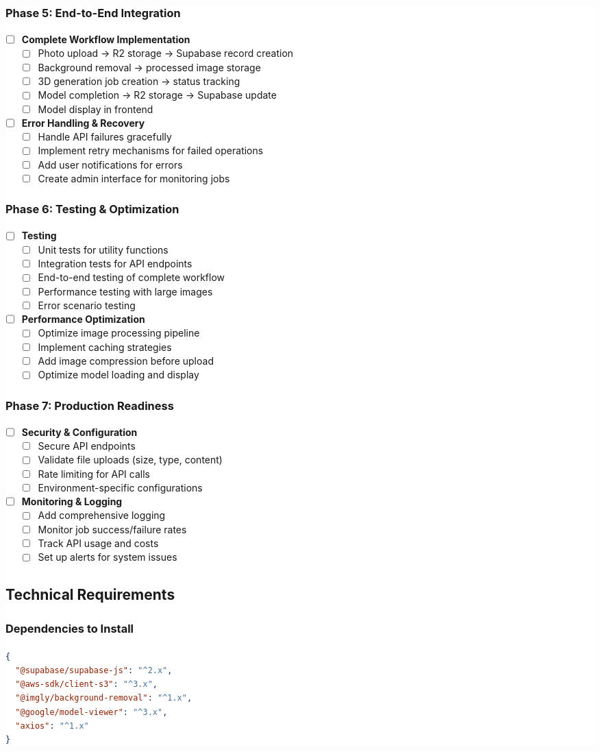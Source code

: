 ### Phase 5: End-to-End Integration
- [ ] **Complete Workflow Implementation**
  - [ ] Photo upload → R2 storage → Supabase record creation
  - [ ] Background removal → processed image storage
  - [ ] 3D generation job creation → status tracking
  - [ ] Model completion → R2 storage → Supabase update
  - [ ] Model display in frontend

- [ ] **Error Handling & Recovery**
  - [ ] Handle API failures gracefully
  - [ ] Implement retry mechanisms for failed operations
  - [ ] Add user notifications for errors
  - [ ] Create admin interface for monitoring jobs

### Phase 6: Testing & Optimization
- [ ] **Testing**
  - [ ] Unit tests for utility functions
  - [ ] Integration tests for API endpoints
  - [ ] End-to-end testing of complete workflow
  - [ ] Performance testing with large images
  - [ ] Error scenario testing

- [ ] **Performance Optimization**
  - [ ] Optimize image processing pipeline
  - [ ] Implement caching strategies
  - [ ] Add image compression before upload
  - [ ] Optimize model loading and display

### Phase 7: Production Readiness
- [ ] **Security & Configuration**
  - [ ] Secure API endpoints
  - [ ] Validate file uploads (size, type, content)
  - [ ] Rate limiting for API calls
  - [ ] Environment-specific configurations

- [ ] **Monitoring & Logging**
  - [ ] Add comprehensive logging
  - [ ] Monitor job success/failure rates
  - [ ] Track API usage and costs
  - [ ] Set up alerts for system issues

## Technical Requirements

### Dependencies to Install
```json
{
  "@supabase/supabase-js": "^2.x",
  "@aws-sdk/client-s3": "^3.x",
  "@imgly/background-removal": "^1.x",
  "@google/model-viewer": "^3.x",
  "axios": "^1.x"
}
```
